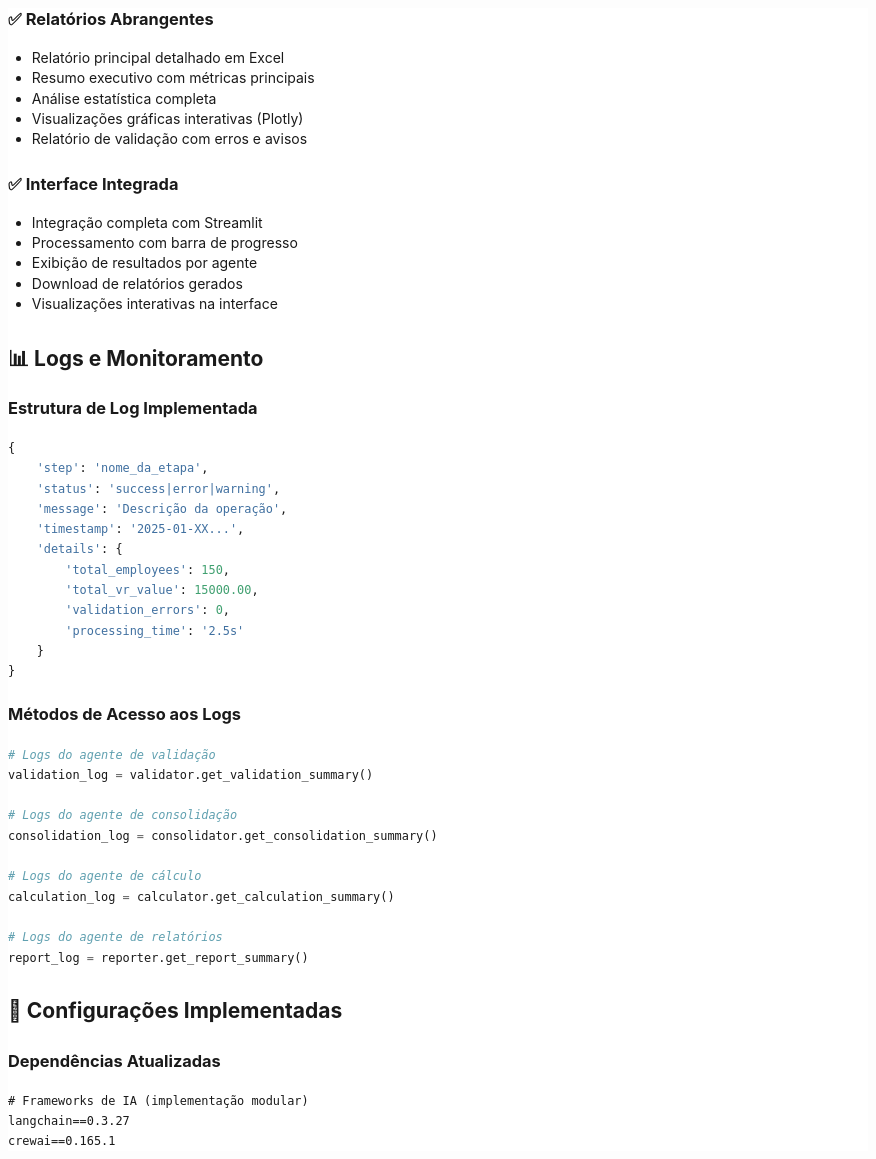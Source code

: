 ### ✅ Relatórios Abrangentes
- Relatório principal detalhado em Excel
- Resumo executivo com métricas principais
- Análise estatística completa
- Visualizações gráficas interativas (Plotly)
- Relatório de validação com erros e avisos

### ✅ Interface Integrada
- Integração completa com Streamlit
- Processamento com barra de progresso
- Exibição de resultados por agente
- Download de relatórios gerados
- Visualizações interativas na interface

## 📊 Logs e Monitoramento

### Estrutura de Log Implementada
```python
{
    'step': 'nome_da_etapa',
    'status': 'success|error|warning',
    'message': 'Descrição da operação',
    'timestamp': '2025-01-XX...',
    'details': {
        'total_employees': 150,
        'total_vr_value': 15000.00,
        'validation_errors': 0,
        'processing_time': '2.5s'
    }
}
```

### Métodos de Acesso aos Logs
```python
# Logs do agente de validação
validation_log = validator.get_validation_summary()

# Logs do agente de consolidação
consolidation_log = consolidator.get_consolidation_summary()

# Logs do agente de cálculo
calculation_log = calculator.get_calculation_summary()

# Logs do agente de relatórios
report_log = reporter.get_report_summary()
```

## 🔧 Configurações Implementadas

### Dependências Atualizadas
```txt
# Frameworks de IA (implementação modular)
langchain==0.3.27
crewai==0.165.1
```
